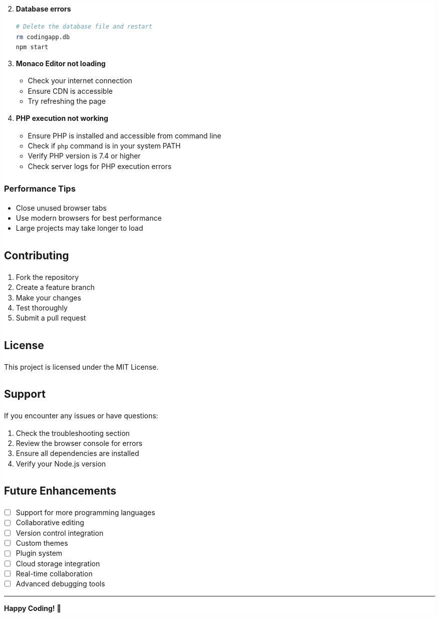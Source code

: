 2. **Database errors**
   ```bash
   # Delete the database file and restart
   rm codingapp.db
   npm start
   ```

3. **Monaco Editor not loading**
   - Check your internet connection
   - Ensure CDN is accessible
   - Try refreshing the page

4. **PHP execution not working**
   - Ensure PHP is installed and accessible from command line
   - Check if `php` command is in your system PATH
   - Verify PHP version is 7.4 or higher
   - Check server logs for PHP execution errors

### Performance Tips

- Close unused browser tabs
- Use modern browsers for best performance
- Large projects may take longer to load

## Contributing

1. Fork the repository
2. Create a feature branch
3. Make your changes
4. Test thoroughly
5. Submit a pull request

## License

This project is licensed under the MIT License.

## Support

If you encounter any issues or have questions:

1. Check the troubleshooting section
2. Review the browser console for errors
3. Ensure all dependencies are installed
4. Verify your Node.js version

## Future Enhancements

- [ ] Support for more programming languages
- [ ] Collaborative editing
- [ ] Version control integration
- [ ] Custom themes
- [ ] Plugin system
- [ ] Cloud storage integration
- [ ] Real-time collaboration
- [ ] Advanced debugging tools

---

**Happy Coding! 🚀**
